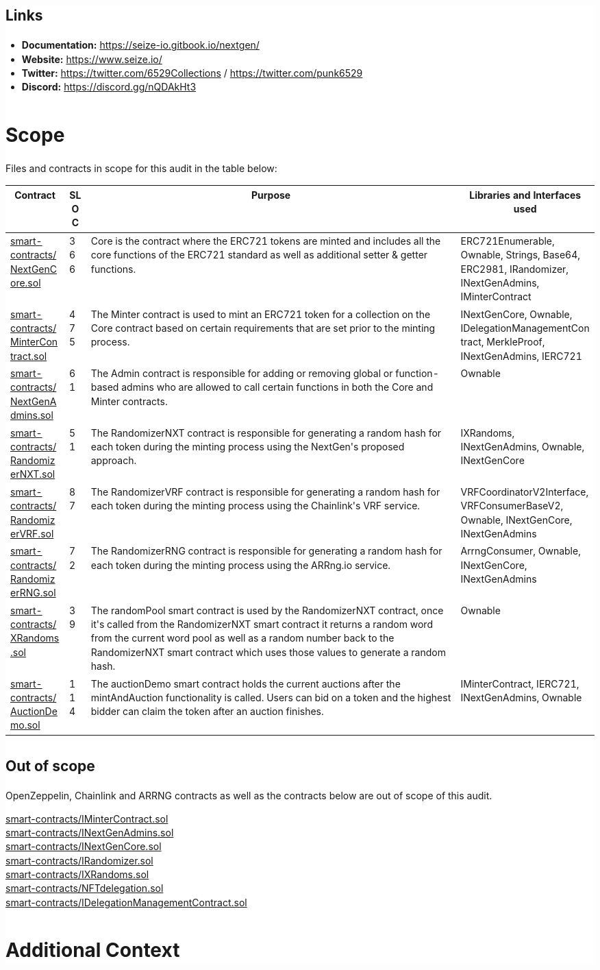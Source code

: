 ## Links

- **Documentation:** https://seize-io.gitbook.io/nextgen/
- **Website:** https://www.seize.io/
- **Twitter:** https://twitter.com/6529Collections / https://twitter.com/punk6529
- **Discord:** https://discord.gg/nQDAkHt3


# Scope

Files and contracts in scope for this audit in the table below:

| Contract | SLOC | Purpose | Libraries and Interfaces used |  
| ----------- | ----------- | ----------- | ----------- |
| [smart-contracts/NextGenCore.sol](https://github.com/code-423n4/2023-10-nextgen/blob/main/smart-contracts/NextGenCore.sol) | 366 | Core is the contract where the ERC721 tokens are minted and includes all the core functions of the ERC721 standard as well as additional setter & getter functions. | ERC721Enumerable, Ownable, Strings, Base64, ERC2981, IRandomizer, INextGenAdmins, IMinterContract |
| [smart-contracts/MinterContract.sol](https://github.com/code-423n4/2023-10-nextgen/blob/main/smart-contracts/MinterContract.sol) | 475 | The Minter contract is used to mint an ERC721 token for a collection on the Core contract based on certain requirements that are set prior to the minting process. | INextGenCore, Ownable, IDelegationManagementContract, MerkleProof, INextGenAdmins, IERC721 |
| [smart-contracts/NextGenAdmins.sol](https://github.com/code-423n4/2023-10-nextgen/blob/main/smart-contracts/NextGenAdmins.sol) | 61 | The Admin contract is responsible for adding or removing global or function-based admins who are allowed to call certain functions in both the Core and Minter contracts. | Ownable |
| [smart-contracts/RandomizerNXT.sol](https://github.com/code-423n4/2023-10-nextgen/blob/main/smart-contracts/RandomizerNXT.sol) | 51 | The RandomizerNXT contract is responsible for generating a random hash for each token during the minting process using the NextGen's proposed approach. | IXRandoms, INextGenAdmins, Ownable, INextGenCore |
| [smart-contracts/RandomizerVRF.sol](https://github.com/code-423n4/2023-10-nextgen/blob/main/smart-contracts/RandomizerVRF.sol) | 87 | The RandomizerVRF contract is responsible for generating a random hash for each token during the minting process using the Chainlink's VRF service. | VRFCoordinatorV2Interface, VRFConsumerBaseV2, Ownable, INextGenCore, INextGenAdmins |
| [smart-contracts/RandomizerRNG.sol](https://github.com/code-423n4/2023-10-nextgen/blob/main/smart-contracts/RandomizerRNG.sol) | 72 | The RandomizerRNG contract is responsible for generating a random hash for each token during the minting process using the ARRng.io service. | ArrngConsumer, Ownable, INextGenCore, INextGenAdmins |
| [smart-contracts/XRandoms.sol](https://github.com/code-423n4/2023-10-nextgen/blob/main/smart-contracts/XRandoms.sol) | 39 | The randomPool smart contract is used by the RandomizerNXT contract, once it's called from the RandomizerNXT smart contract it returns a random word from the current word pool as well as a random number back to the RandomizerNXT smart contract which uses those values to generate a random hash. |  Ownable |
| [smart-contracts/AuctionDemo.sol](https://github.com/code-423n4/2023-10-nextgen/blob/main/smart-contracts/AuctionDemo.sol) | 114 | The auctionDemo smart contract holds the current auctions after the mintAndAuction functionality is called. Users can bid on a token and the highest bidder can claim the token after an auction finishes. |  IMinterContract, IERC721, INextGenAdmins, Ownable |

## Out of scope

OpenZeppelin, Chainlink and ARRNG contracts as well as the contracts below are out of scope of this audit.

[smart-contracts/IMinterContract.sol](https://github.com/code-423n4/2023-10-nextgen/blob/main/smart-contracts/IMinterContract.sol)\
[smart-contracts/INextGenAdmins.sol](https://github.com/code-423n4/2023-10-nextgen/blob/main/smart-contracts/INextGenAdmins.sol)\
[smart-contracts/INextGenCore.sol](https://github.com/code-423n4/2023-10-nextgen/blob/main/smart-contracts/INextGenCore.sol)\
[smart-contracts/IRandomizer.sol](https://github.com/code-423n4/2023-10-nextgen/blob/main/smart-contracts/IRandomizer.sol)\
[smart-contracts/IXRandoms.sol](https://github.com/code-423n4/2023-10-nextgen/blob/main/smart-contracts/IXRandoms.sol)\
[smart-contracts/NFTdelegation.sol](https://github.com/code-423n4/2023-10-nextgen/blob/main/smart-contracts/NFTdelegation.sol)\
[smart-contracts/IDelegationManagementContract.sol](https://github.com/code-423n4/2023-10-nextgen/blob/main/smart-contracts/IDelegationManagementContract.sol)

# Additional Context
